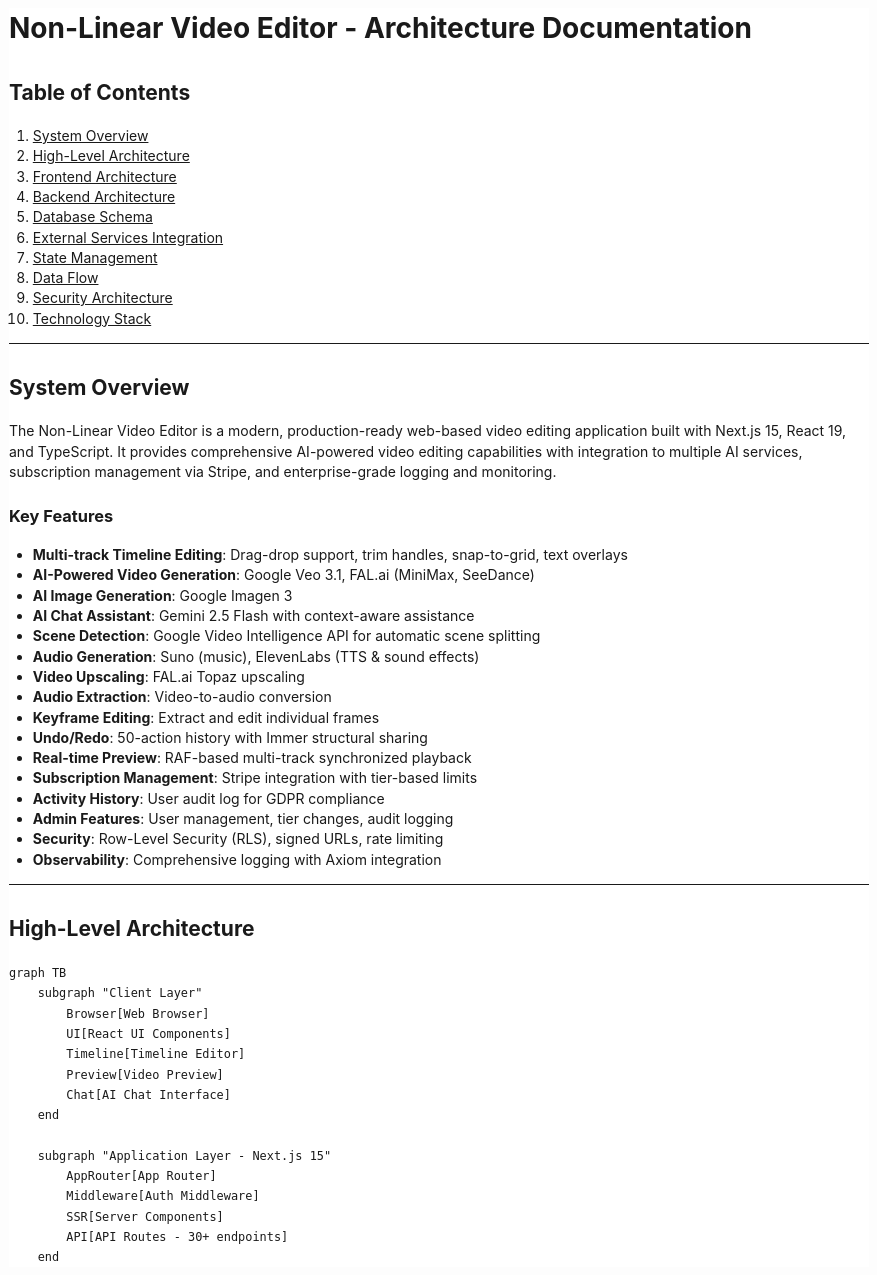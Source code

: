 # Non-Linear Video Editor - Architecture Documentation

## Table of Contents
1. [System Overview](#system-overview)
2. [High-Level Architecture](#high-level-architecture)
3. [Frontend Architecture](#frontend-architecture)
4. [Backend Architecture](#backend-architecture)
5. [Database Schema](#database-schema)
6. [External Services Integration](#external-services-integration)
7. [State Management](#state-management)
8. [Data Flow](#data-flow)
9. [Security Architecture](#security-architecture)
10. [Technology Stack](#technology-stack)

---

## System Overview

The Non-Linear Video Editor is a modern, production-ready web-based video editing application built with Next.js 15, React 19, and TypeScript. It provides comprehensive AI-powered video editing capabilities with integration to multiple AI services, subscription management via Stripe, and enterprise-grade logging and monitoring.

### Key Features
- **Multi-track Timeline Editing**: Drag-drop support, trim handles, snap-to-grid, text overlays
- **AI-Powered Video Generation**: Google Veo 3.1, FAL.ai (MiniMax, SeeDance)
- **AI Image Generation**: Google Imagen 3
- **AI Chat Assistant**: Gemini 2.5 Flash with context-aware assistance
- **Scene Detection**: Google Video Intelligence API for automatic scene splitting
- **Audio Generation**: Suno (music), ElevenLabs (TTS & sound effects)
- **Video Upscaling**: FAL.ai Topaz upscaling
- **Audio Extraction**: Video-to-audio conversion
- **Keyframe Editing**: Extract and edit individual frames
- **Undo/Redo**: 50-action history with Immer structural sharing
- **Real-time Preview**: RAF-based multi-track synchronized playback
- **Subscription Management**: Stripe integration with tier-based limits
- **Activity History**: User audit log for GDPR compliance
- **Admin Features**: User management, tier changes, audit logging
- **Security**: Row-Level Security (RLS), signed URLs, rate limiting
- **Observability**: Comprehensive logging with Axiom integration

---

## High-Level Architecture

```mermaid
graph TB
    subgraph "Client Layer"
        Browser[Web Browser]
        UI[React UI Components]
        Timeline[Timeline Editor]
        Preview[Video Preview]
        Chat[AI Chat Interface]
    end

    subgraph "Application Layer - Next.js 15"
        AppRouter[App Router]
        Middleware[Auth Middleware]
        SSR[Server Components]
        API[API Routes - 30+ endpoints]
    end
```